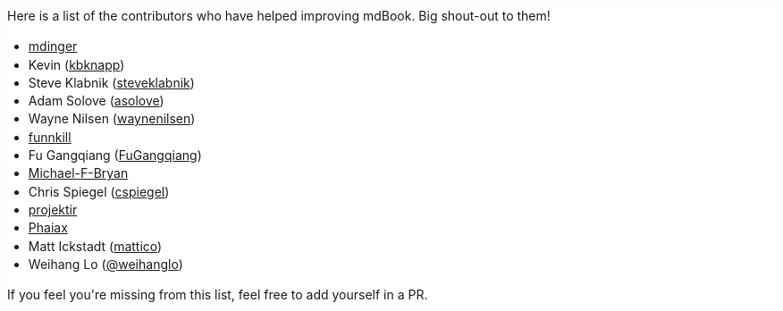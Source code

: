 Here is a list of the contributors who have helped improving mdBook. Big
shout-out to them!

- [mdinger](https://github.com/mdinger)
- Kevin ([kbknapp](https://github.com/kbknapp))
- Steve Klabnik ([steveklabnik](https://github.com/steveklabnik))
- Adam Solove ([asolove](https://github.com/asolove))
- Wayne Nilsen ([waynenilsen](https://github.com/waynenilsen))
- [funnkill](https://github.com/funkill)
- Fu Gangqiang ([FuGangqiang](https://github.com/FuGangqiang))
- [Michael-F-Bryan](https://github.com/Michael-F-Bryan)
- Chris Spiegel ([cspiegel](https://github.com/cspiegel))
- [projektir](https://github.com/projektir)
- [Phaiax](https://github.com/Phaiax)
- Matt Ickstadt ([mattico](https://github.com/mattico))
- Weihang Lo ([@weihanglo](https://github.com/weihanglo))

If you feel you're missing from this list, feel free to add yourself in a PR.
